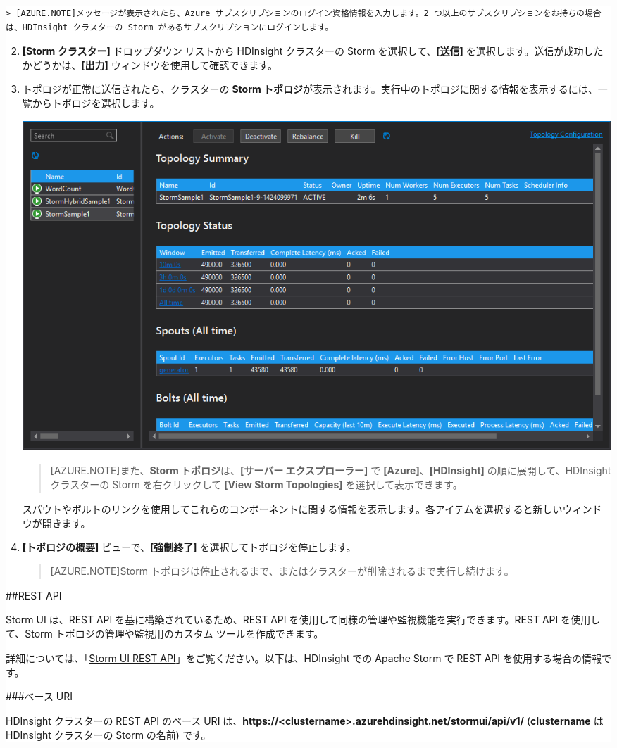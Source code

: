 	> [AZURE.NOTE]メッセージが表示されたら、Azure サブスクリプションのログイン資格情報を入力します。2 つ以上のサブスクリプションをお持ちの場合は、HDInsight クラスターの Storm があるサブスクリプションにログインします。

2. **[Storm クラスター]** ドロップダウン リストから HDInsight クラスターの Storm を選択して、**[送信]** を選択します。送信が成功したかどうかは、**[出力]** ウィンドウを使用して確認できます。

3. トポロジが正常に送信されたら、クラスターの **Storm トポロジ**が表示されます。実行中のトポロジに関する情報を表示するには、一覧からトポロジを選択します。

	![Visual Studio モニター](./media/hdinsight-storm-deploy-monitor/vsmonitor.png)

	> [AZURE.NOTE]また、**Storm トポロジ**は、**[サーバー エクスプローラー]** で **[Azure]**、**[HDInsight]** の順に展開して、HDInsight クラスターの Storm を右クリックして **[View Storm Topologies]** を選択して表示できます。

	スパウトやボルトのリンクを使用してこれらのコンポーネントに関する情報を表示します。各アイテムを選択すると新しいウィンドウが開きます。

4. **[トポロジの概要]** ビューで、**[強制終了]** を選択してトポロジを停止します。

	> [AZURE.NOTE]Storm トポロジは停止されるまで、またはクラスターが削除されるまで実行し続けます。

##REST API

Storm UI は、REST API を基に構築されているため、REST API を使用して同様の管理や監視機能を実行できます。REST API を使用して、Storm トポロジの管理や監視用のカスタム ツールを作成できます。

詳細については、「<a href="https://github.com/apache/storm/blob/master/STORM-UI-REST-API.md" target="_base">Storm UI REST API</a>」をご覧ください。以下は、HDInsight での Apache Storm で REST API を使用する場合の情報です。

###ベース URI

HDInsight クラスターの REST API のベース URI は、**https://&lt;clustername>.azurehdinsight.net/stormui/api/v1/** (**clustername** は HDInsight クラスターの Storm の名前) です。


[hdinsight-dashboard]: ./media/hdinsight-storm-deploy-monitor/dashboard-link.png
[storm-dashboard-submit]: ./media/hdinsight-storm-deploy-monitor/submit.png
[storm-dashboard-ui]: ./media/hdinsight-storm-deploy-monitor/storm-ui-summary.png